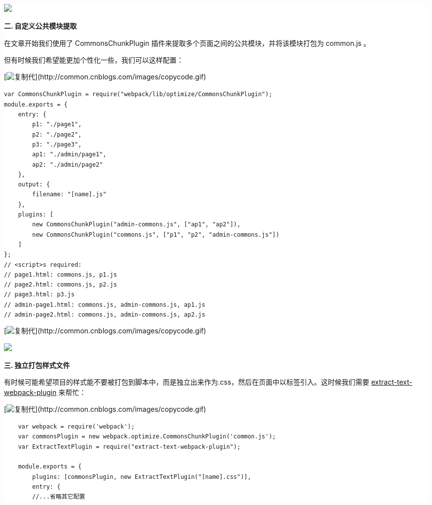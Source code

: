 ![](http://images.cnblogs.com/cnblogs_com/vajoy/558869/o_div.jpg)

**二. 自定义公共模块提取**

在文章开始我们使用了 CommonsChunkPlugin 插件来提取多个页面之间的公共模块，并将该模块打包为 common.js 。

但有时候我们希望能更加个性化一些，我们可以这样配置：

[![复制代\](http://common.cnblogs.com/images/copycode.gif)](javascript:void(0);)

```
var CommonsChunkPlugin = require("webpack/lib/optimize/CommonsChunkPlugin");
module.exports = {
    entry: {
        p1: "./page1",
        p2: "./page2",
        p3: "./page3",
        ap1: "./admin/page1",
        ap2: "./admin/page2"
    },
    output: {
        filename: "[name].js"
    },
    plugins: [
        new CommonsChunkPlugin("admin-commons.js", ["ap1", "ap2"]),
        new CommonsChunkPlugin("commons.js", ["p1", "p2", "admin-commons.js"])
    ]
};
// <script>s required:
// page1.html: commons.js, p1.js
// page2.html: commons.js, p2.js
// page3.html: p3.js
// admin-page1.html: commons.js, admin-commons.js, ap1.js
// admin-page2.html: commons.js, admin-commons.js, ap2.js
```

[![复制代\](http://common.cnblogs.com/images/copycode.gif)](javascript:void(0);)

![](http://images.cnblogs.com/cnblogs_com/vajoy/558869/o_div.jpg)

**三. 独立打包样式文件**

有时候可能希望项目的样式能不要被打包到脚本中，而是独立出来作为.css，然后在页面中以<link>标签引入。这时候我们需要 [extract-text-webpack-plugin](https://github.com/webpack/extract-text-webpack-plugin) 来帮忙：

[![复制代\](http://common.cnblogs.com/images/copycode.gif)](javascript:void(0);)

```
    var webpack = require('webpack');
    var commonsPlugin = new webpack.optimize.CommonsChunkPlugin('common.js');
    var ExtractTextPlugin = require("extract-text-webpack-plugin");

    module.exports = {
        plugins: [commonsPlugin, new ExtractTextPlugin("[name].css")],
        entry: {
        //...省略其它配置
```
